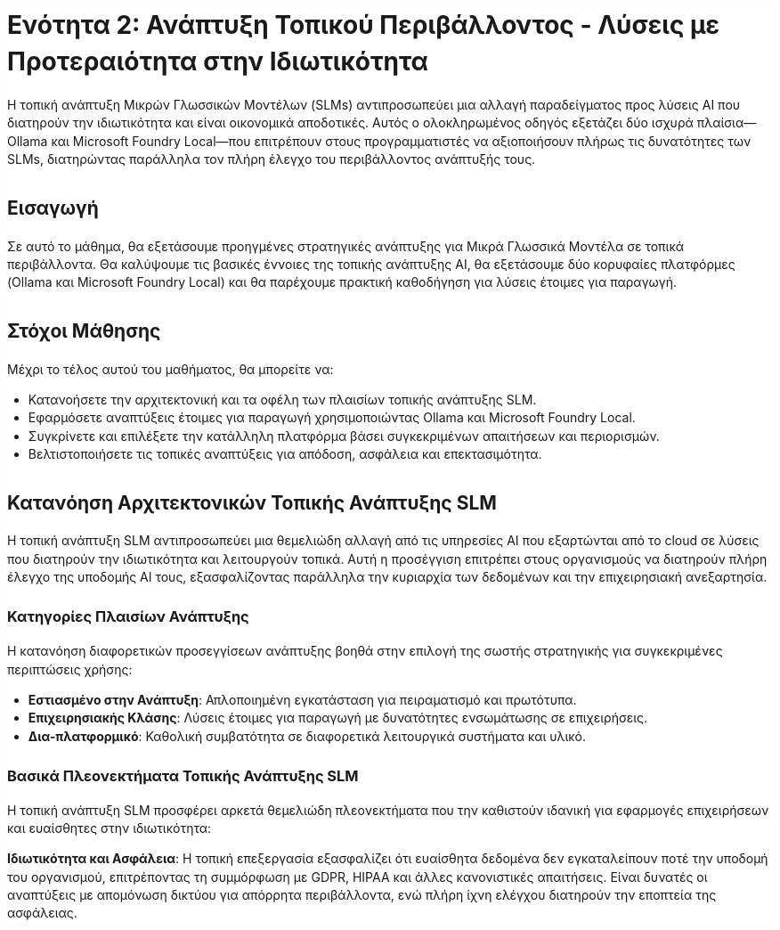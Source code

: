 
# Ενότητα 2: Ανάπτυξη Τοπικού Περιβάλλοντος - Λύσεις με Προτεραιότητα στην Ιδιωτικότητα

Η τοπική ανάπτυξη Μικρών Γλωσσικών Μοντέλων (SLMs) αντιπροσωπεύει μια αλλαγή παραδείγματος προς λύσεις AI που διατηρούν την ιδιωτικότητα και είναι οικονομικά αποδοτικές. Αυτός ο ολοκληρωμένος οδηγός εξετάζει δύο ισχυρά πλαίσια—Ollama και Microsoft Foundry Local—που επιτρέπουν στους προγραμματιστές να αξιοποιήσουν πλήρως τις δυνατότητες των SLMs, διατηρώντας παράλληλα τον πλήρη έλεγχο του περιβάλλοντος ανάπτυξής τους.

## Εισαγωγή

Σε αυτό το μάθημα, θα εξετάσουμε προηγμένες στρατηγικές ανάπτυξης για Μικρά Γλωσσικά Μοντέλα σε τοπικά περιβάλλοντα. Θα καλύψουμε τις βασικές έννοιες της τοπικής ανάπτυξης AI, θα εξετάσουμε δύο κορυφαίες πλατφόρμες (Ollama και Microsoft Foundry Local) και θα παρέχουμε πρακτική καθοδήγηση για λύσεις έτοιμες για παραγωγή.

## Στόχοι Μάθησης

Μέχρι το τέλος αυτού του μαθήματος, θα μπορείτε να:

- Κατανοήσετε την αρχιτεκτονική και τα οφέλη των πλαισίων τοπικής ανάπτυξης SLM.
- Εφαρμόσετε αναπτύξεις έτοιμες για παραγωγή χρησιμοποιώντας Ollama και Microsoft Foundry Local.
- Συγκρίνετε και επιλέξετε την κατάλληλη πλατφόρμα βάσει συγκεκριμένων απαιτήσεων και περιορισμών.
- Βελτιστοποιήσετε τις τοπικές αναπτύξεις για απόδοση, ασφάλεια και επεκτασιμότητα.

## Κατανόηση Αρχιτεκτονικών Τοπικής Ανάπτυξης SLM

Η τοπική ανάπτυξη SLM αντιπροσωπεύει μια θεμελιώδη αλλαγή από τις υπηρεσίες AI που εξαρτώνται από το cloud σε λύσεις που διατηρούν την ιδιωτικότητα και λειτουργούν τοπικά. Αυτή η προσέγγιση επιτρέπει στους οργανισμούς να διατηρούν πλήρη έλεγχο της υποδομής AI τους, εξασφαλίζοντας παράλληλα την κυριαρχία των δεδομένων και την επιχειρησιακή ανεξαρτησία.

### Κατηγορίες Πλαισίων Ανάπτυξης

Η κατανόηση διαφορετικών προσεγγίσεων ανάπτυξης βοηθά στην επιλογή της σωστής στρατηγικής για συγκεκριμένες περιπτώσεις χρήσης:

- **Εστιασμένο στην Ανάπτυξη**: Απλοποιημένη εγκατάσταση για πειραματισμό και πρωτότυπα.
- **Επιχειρησιακής Κλάσης**: Λύσεις έτοιμες για παραγωγή με δυνατότητες ενσωμάτωσης σε επιχειρήσεις.
- **Δια-πλατφορμικό**: Καθολική συμβατότητα σε διαφορετικά λειτουργικά συστήματα και υλικό.

### Βασικά Πλεονεκτήματα Τοπικής Ανάπτυξης SLM

Η τοπική ανάπτυξη SLM προσφέρει αρκετά θεμελιώδη πλεονεκτήματα που την καθιστούν ιδανική για εφαρμογές επιχειρήσεων και ευαίσθητες στην ιδιωτικότητα:

**Ιδιωτικότητα και Ασφάλεια**: Η τοπική επεξεργασία εξασφαλίζει ότι ευαίσθητα δεδομένα δεν εγκαταλείπουν ποτέ την υποδομή του οργανισμού, επιτρέποντας τη συμμόρφωση με GDPR, HIPAA και άλλες κανονιστικές απαιτήσεις. Είναι δυνατές οι αναπτύξεις με απομόνωση δικτύου για απόρρητα περιβάλλοντα, ενώ πλήρη ίχνη ελέγχου διατηρούν την εποπτεία της ασφάλειας.
